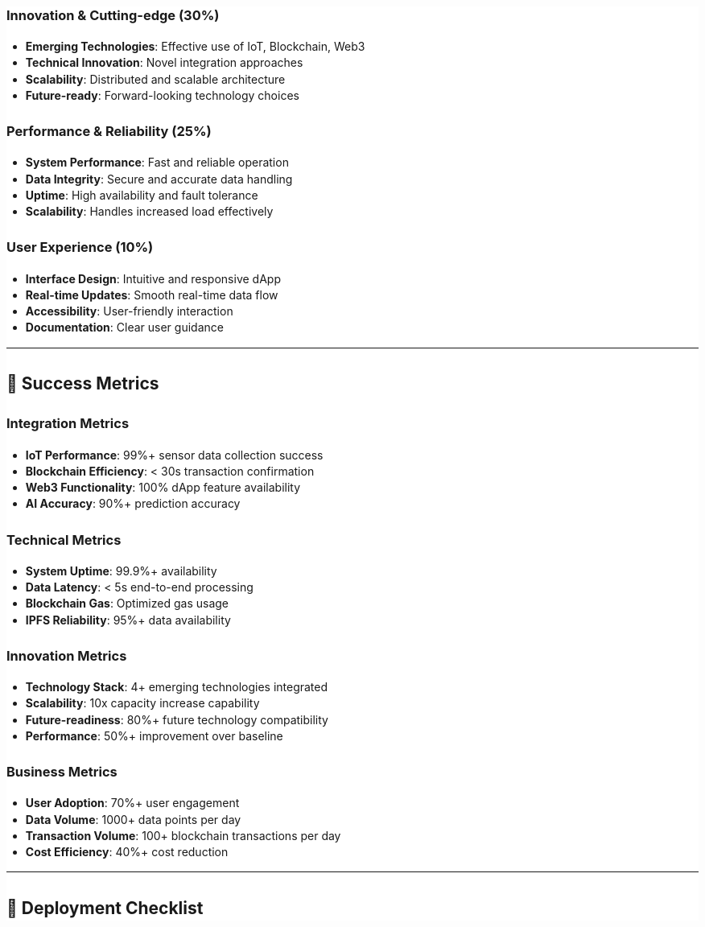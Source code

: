 ### Innovation & Cutting-edge (30%)
- **Emerging Technologies**: Effective use of IoT, Blockchain, Web3
- **Technical Innovation**: Novel integration approaches
- **Scalability**: Distributed and scalable architecture
- **Future-ready**: Forward-looking technology choices

### Performance & Reliability (25%)
- **System Performance**: Fast and reliable operation
- **Data Integrity**: Secure and accurate data handling
- **Uptime**: High availability and fault tolerance
- **Scalability**: Handles increased load effectively

### User Experience (10%)
- **Interface Design**: Intuitive and responsive dApp
- **Real-time Updates**: Smooth real-time data flow
- **Accessibility**: User-friendly interaction
- **Documentation**: Clear user guidance

---

## 🎯 Success Metrics

### Integration Metrics
- **IoT Performance**: 99%+ sensor data collection success
- **Blockchain Efficiency**: < 30s transaction confirmation
- **Web3 Functionality**: 100% dApp feature availability
- **AI Accuracy**: 90%+ prediction accuracy

### Technical Metrics
- **System Uptime**: 99.9%+ availability
- **Data Latency**: < 5s end-to-end processing
- **Blockchain Gas**: Optimized gas usage
- **IPFS Reliability**: 95%+ data availability

### Innovation Metrics
- **Technology Stack**: 4+ emerging technologies integrated
- **Scalability**: 10x capacity increase capability
- **Future-readiness**: 80%+ future technology compatibility
- **Performance**: 50%+ improvement over baseline

### Business Metrics
- **User Adoption**: 70%+ user engagement
- **Data Volume**: 1000+ data points per day
- **Transaction Volume**: 100+ blockchain transactions per day
- **Cost Efficiency**: 40%+ cost reduction

---

## 🚀 Deployment Checklist
